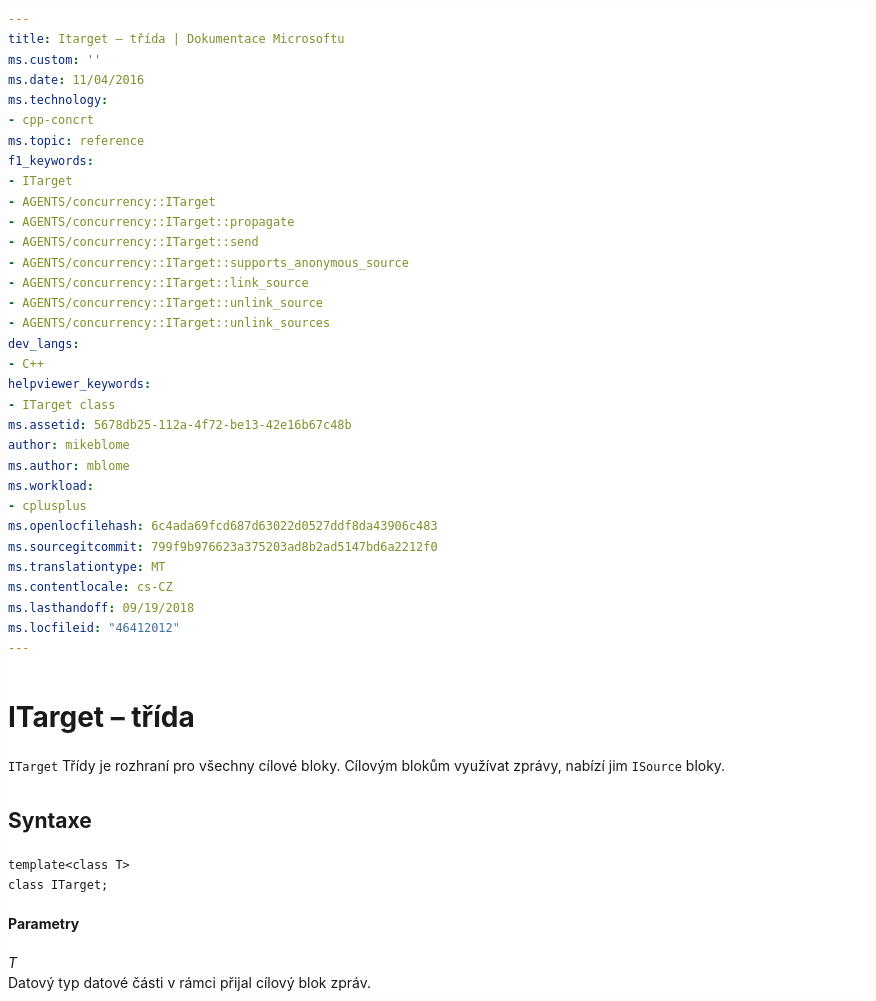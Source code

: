 ```yaml
---
title: Itarget – třída | Dokumentace Microsoftu
ms.custom: ''
ms.date: 11/04/2016
ms.technology:
- cpp-concrt
ms.topic: reference
f1_keywords:
- ITarget
- AGENTS/concurrency::ITarget
- AGENTS/concurrency::ITarget::propagate
- AGENTS/concurrency::ITarget::send
- AGENTS/concurrency::ITarget::supports_anonymous_source
- AGENTS/concurrency::ITarget::link_source
- AGENTS/concurrency::ITarget::unlink_source
- AGENTS/concurrency::ITarget::unlink_sources
dev_langs:
- C++
helpviewer_keywords:
- ITarget class
ms.assetid: 5678db25-112a-4f72-be13-42e16b67c48b
author: mikeblome
ms.author: mblome
ms.workload:
- cplusplus
ms.openlocfilehash: 6c4ada69fcd687d63022d0527ddf8da43906c483
ms.sourcegitcommit: 799f9b976623a375203ad8b2ad5147bd6a2212f0
ms.translationtype: MT
ms.contentlocale: cs-CZ
ms.lasthandoff: 09/19/2018
ms.locfileid: "46412012"
---
```

# <a name="itarget-class"></a>ITarget – třída

`ITarget` Třídy je rozhraní pro všechny cílové bloky. Cílovým blokům využívat zprávy, nabízí jim `ISource` bloky.

## <a name="syntax"></a>Syntaxe

```
template<class T>
class ITarget;
```

#### <a name="parameters"></a>Parametry

*T*<br/>
Datový typ datové části v rámci přijal cílový blok zpráv.
